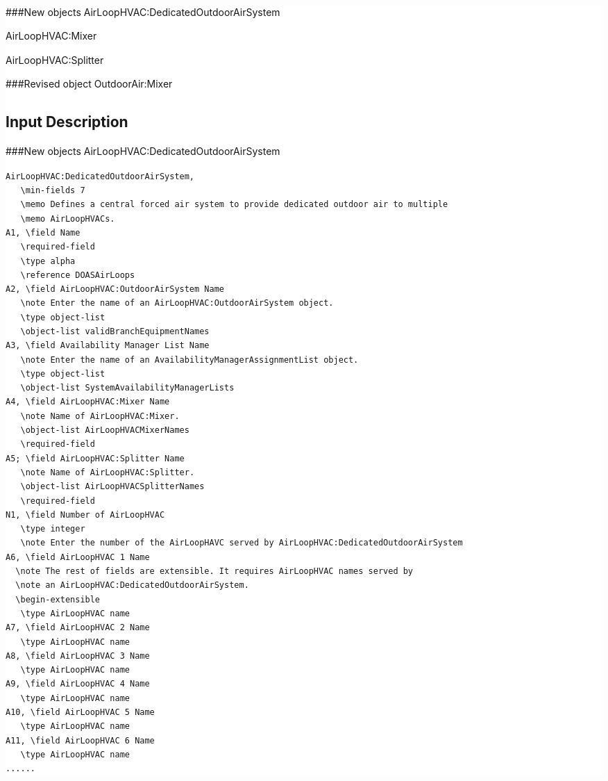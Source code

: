 ###New objects
AirLoopHVAC:DedicatedOutdoorAirSystem

AirLoopHVAC:Mixer

AirLoopHVAC:Splitter

###Revised object
OutdoorAir:Mixer

## Input Description ##

###New objects
AirLoopHVAC:DedicatedOutdoorAirSystem

	AirLoopHVAC:DedicatedOutdoorAirSystem,
       \min-fields 7
       \memo Defines a central forced air system to provide dedicated outdoor air to multiple
       \memo AirLoopHVACs.
   	A1, \field Name
       \required-field
       \type alpha
       \reference DOASAirLoops
   	A2, \field AirLoopHVAC:OutdoorAirSystem Name
       \note Enter the name of an AirLoopHVAC:OutdoorAirSystem object.
       \type object-list
       \object-list validBranchEquipmentNames
   	A3, \field Availability Manager List Name
       \note Enter the name of an AvailabilityManagerAssignmentList object.
       \type object-list
       \object-list SystemAvailabilityManagerLists
   	A4, \field AirLoopHVAC:Mixer Name
       \note Name of AirLoopHVAC:Mixer.
       \object-list AirLoopHVACMixerNames
       \required-field
   	A5; \field AirLoopHVAC:Splitter Name
       \note Name of AirLoopHVAC:Splitter.
       \object-list AirLoopHVACSplitterNames
       \required-field
	N1, \field Number of AirLoopHVAC
       \type integer
       \note Enter the number of the AirLoopHAVC served by AirLoopHVAC:DedicatedOutdoorAirSystem
   	A6, \field AirLoopHVAC 1 Name
      \note The rest of fields are extensible. It requires AirLoopHVAC names served by   
      \note an AirLoopHVAC:DedicatedOutdoorAirSystem.
      \begin-extensible
       \type AirLoopHVAC name
   	A7, \field AirLoopHVAC 2 Name
       \type AirLoopHVAC name
   	A8, \field AirLoopHVAC 3 Name
       \type AirLoopHVAC name
   	A9, \field AirLoopHVAC 4 Name
       \type AirLoopHVAC name
   	A10, \field AirLoopHVAC 5 Name
       \type AirLoopHVAC name
   	A11, \field AirLoopHVAC 6 Name
       \type AirLoopHVAC name
    ......
